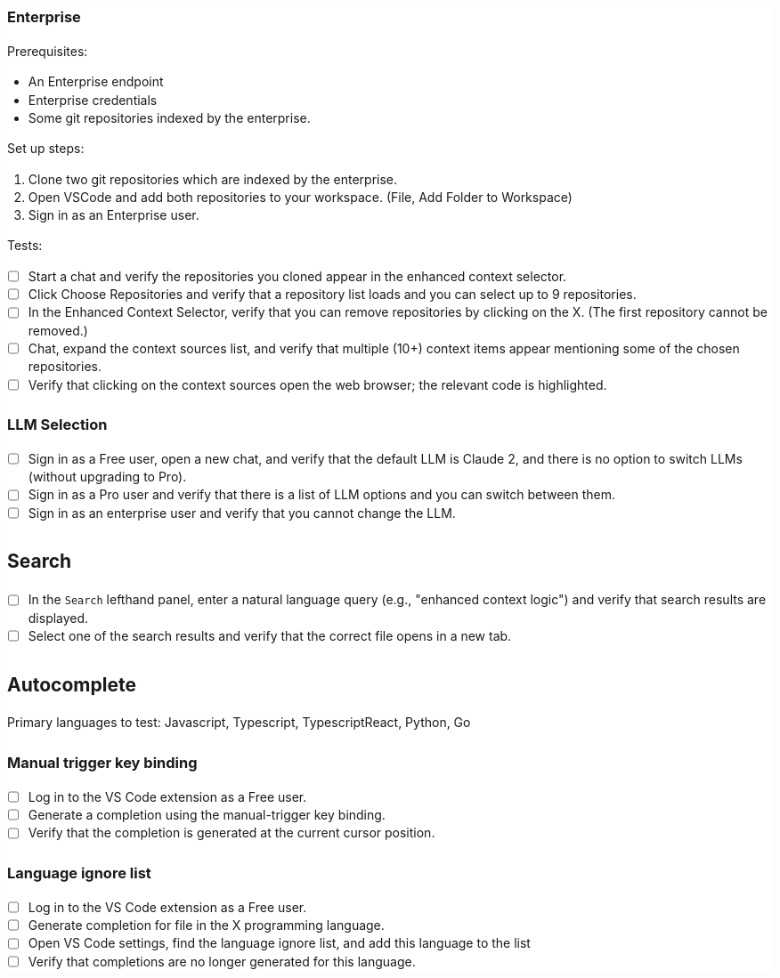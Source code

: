 ### Enterprise

Prerequisites:

- An Enterprise endpoint
- Enterprise credentials
- Some git repositories indexed by the enterprise.

Set up steps:

1. Clone two git repositories which are indexed by the enterprise.
2. Open VSCode and add both repositories to your workspace. (File, Add Folder to Workspace)
3. Sign in as an Enterprise user.

Tests:

- [ ] Start a chat and verify the repositories you cloned appear in the enhanced context selector.
- [ ] Click Choose Repositories and verify that a repository list loads and you can select up to 9 repositories.
- [ ] In the Enhanced Context Selector, verify that you can remove repositories by clicking on the X. (The first repository cannot be removed.)
- [ ] Chat, expand the context sources list, and verify that multiple (10+) context items appear mentioning some of the chosen repositories.
- [ ] Verify that clicking on the context sources open the web browser; the relevant code is highlighted.

### LLM Selection

- [ ] Sign in as a Free user, open a new chat, and verify that the default LLM is Claude 2, and there is no option to switch LLMs (without upgrading to Pro).
- [ ] Sign in as a Pro user and verify that there is a list of LLM options and you can switch between them.
- [ ] Sign in as an enterprise user and verify that you cannot change the LLM.

## Search

- [ ] In the `Search` lefthand panel, enter a natural language query (e.g., "enhanced context logic") and verify that search results are displayed.
- [ ] Select one of the search results and verify that the correct file opens in a new tab.

## Autocomplete

Primary languages to test: Javascript, Typescript, TypescriptReact, Python, Go

### Manual trigger key binding

- [ ] Log in to the VS Code extension as a Free user.
- [ ] Generate a completion using the manual-trigger key binding.
- [ ] Verify that the completion is generated at the current cursor position.

### Language ignore list

- [ ] Log in to the VS Code extension as a Free user.
- [ ] Generate completion for file in the X programming language.
- [ ] Open VS Code settings, find the language ignore list, and add this language to the list
- [ ] Verify that completions are no longer generated for this language.
